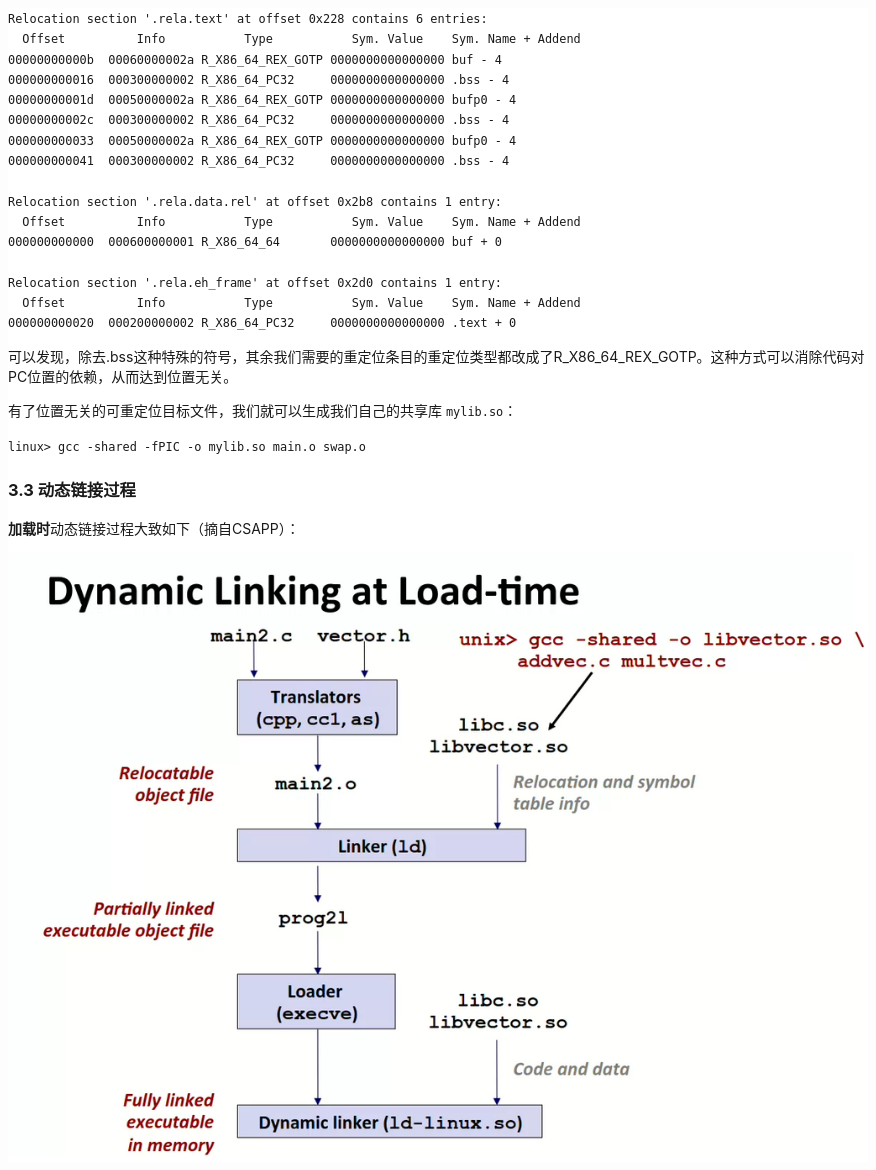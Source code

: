 ```shell
Relocation section '.rela.text' at offset 0x228 contains 6 entries:
  Offset          Info           Type           Sym. Value    Sym. Name + Addend
00000000000b  00060000002a R_X86_64_REX_GOTP 0000000000000000 buf - 4
000000000016  000300000002 R_X86_64_PC32     0000000000000000 .bss - 4
00000000001d  00050000002a R_X86_64_REX_GOTP 0000000000000000 bufp0 - 4
00000000002c  000300000002 R_X86_64_PC32     0000000000000000 .bss - 4
000000000033  00050000002a R_X86_64_REX_GOTP 0000000000000000 bufp0 - 4
000000000041  000300000002 R_X86_64_PC32     0000000000000000 .bss - 4

Relocation section '.rela.data.rel' at offset 0x2b8 contains 1 entry:
  Offset          Info           Type           Sym. Value    Sym. Name + Addend
000000000000  000600000001 R_X86_64_64       0000000000000000 buf + 0

Relocation section '.rela.eh_frame' at offset 0x2d0 contains 1 entry:
  Offset          Info           Type           Sym. Value    Sym. Name + Addend
000000000020  000200000002 R_X86_64_PC32     0000000000000000 .text + 0
```

可以发现，除去.bss这种特殊的符号，其余我们需要的重定位条目的重定位类型都改成了R_X86_64_REX_GOTP。这种方式可以消除代码对PC位置的依赖，从而达到位置无关。

有了位置无关的可重定位目标文件，我们就可以生成我们自己的共享库 `mylib.so`：

```shell
linux> gcc -shared -fPIC -o mylib.so main.o swap.o
```

### 3.3 动态链接过程

**加载时**动态链接过程大致如下（摘自CSAPP）：

![dynamic](linking/dynamic.png)

